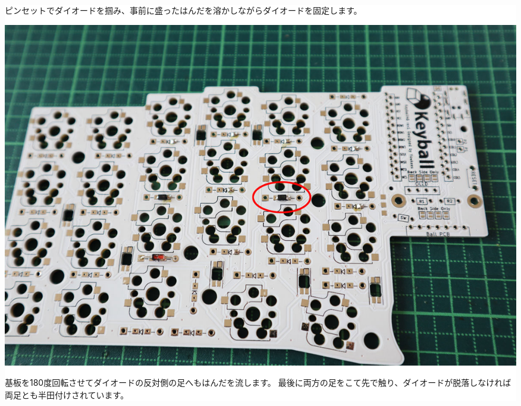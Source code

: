 ピンセットでダイオードを掴み、事前に盛ったはんだを溶かしながらダイオードを固定します。

![30](images/yw030.jpg)

基板を180度回転させてダイオードの反対側の足へもはんだを流します。
最後に両方の足をこて先で触り、ダイオードが脱落しなければ両足とも半田付けされています。
